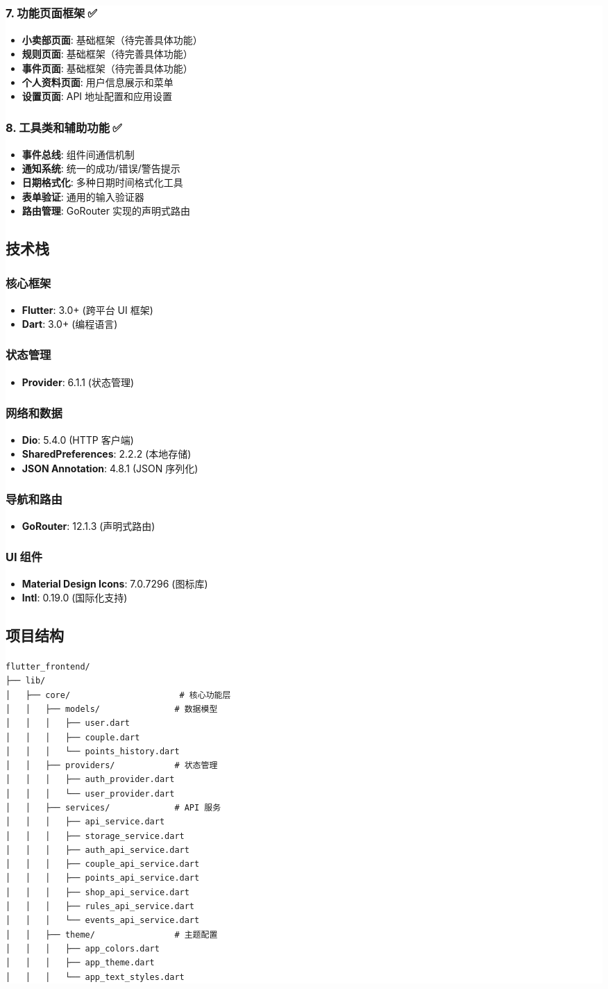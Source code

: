### 7. 功能页面框架 ✅
- **小卖部页面**: 基础框架（待完善具体功能）
- **规则页面**: 基础框架（待完善具体功能）
- **事件页面**: 基础框架（待完善具体功能）
- **个人资料页面**: 用户信息展示和菜单
- **设置页面**: API 地址配置和应用设置

### 8. 工具类和辅助功能 ✅
- **事件总线**: 组件间通信机制
- **通知系统**: 统一的成功/错误/警告提示
- **日期格式化**: 多种日期时间格式化工具
- **表单验证**: 通用的输入验证器
- **路由管理**: GoRouter 实现的声明式路由

## 技术栈

### 核心框架
- **Flutter**: 3.0+ (跨平台 UI 框架)
- **Dart**: 3.0+ (编程语言)

### 状态管理
- **Provider**: 6.1.1 (状态管理)

### 网络和数据
- **Dio**: 5.4.0 (HTTP 客户端)
- **SharedPreferences**: 2.2.2 (本地存储)
- **JSON Annotation**: 4.8.1 (JSON 序列化)

### 导航和路由
- **GoRouter**: 12.1.3 (声明式路由)

### UI 组件
- **Material Design Icons**: 7.0.7296 (图标库)
- **Intl**: 0.19.0 (国际化支持)

## 项目结构

```
flutter_frontend/
├── lib/
│   ├── core/                      # 核心功能层
│   │   ├── models/               # 数据模型
│   │   │   ├── user.dart
│   │   │   ├── couple.dart
│   │   │   └── points_history.dart
│   │   ├── providers/            # 状态管理
│   │   │   ├── auth_provider.dart
│   │   │   └── user_provider.dart
│   │   ├── services/             # API 服务
│   │   │   ├── api_service.dart
│   │   │   ├── storage_service.dart
│   │   │   ├── auth_api_service.dart
│   │   │   ├── couple_api_service.dart
│   │   │   ├── points_api_service.dart
│   │   │   ├── shop_api_service.dart
│   │   │   ├── rules_api_service.dart
│   │   │   └── events_api_service.dart
│   │   ├── theme/                # 主题配置
│   │   │   ├── app_colors.dart
│   │   │   ├── app_theme.dart
│   │   │   └── app_text_styles.dart
```